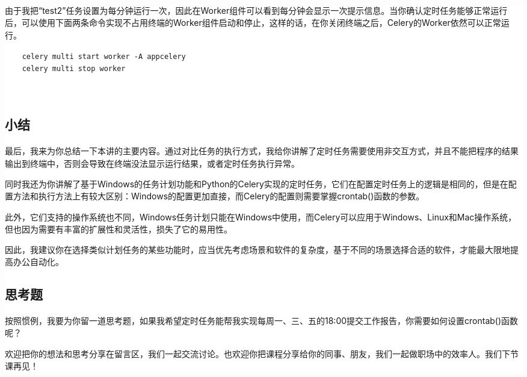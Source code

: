 由于我把“test2”任务设置为每分钟运行一次，因此在Worker组件可以看到每分钟会显示一次提示信息。当你确认定时任务能够正常运行后，可以使用下面两条命令实现不占用终端的Worker组件启动和停止，这样的话，在你关闭终端之后，Celery的Worker依然可以正常运行。

```
    celery multi start worker -A appcelery
    celery multi stop worker
    
    

```

## 小结

最后，我来为你总结一下本讲的主要内容。通过对比任务的执行方式，我给你讲解了定时任务需要使用非交互方式，并且不能把程序的结果输出到终端中，否则会导致在终端没法显示运行结果，或者定时任务执行异常。

同时我还为你讲解了基于Windows的任务计划功能和Python的Celery实现的定时任务，它们在配置定时任务上的逻辑是相同的，但是在配置方法和执行方法上有较大区别：Windows的配置更加直接，而Celery的配置则需要掌握crontab\(\)函数的参数。

此外，它们支持的操作系统也不同，Windows任务计划只能在Windows中使用，而Celery可以应用于Windows、Linux和Mac操作系统，但也因为需要有丰富的扩展性和灵活性，损失了它的易用性。

因此，我建议你在选择类似计划任务的某些功能时，应当优先考虑场景和软件的复杂度，基于不同的场景选择合适的软件，才能最大限地提高办公自动化。

## 思考题

按照惯例，我要为你留一道思考题，如果我希望定时任务能帮我实现每周一、三、五的18:00提交工作报告，你需要如何设置crontab\(\)函数呢？

欢迎把你的想法和思考分享在留言区，我们一起交流讨论。也欢迎你把课程分享给你的同事、朋友，我们一起做职场中的效率人。我们下节课再见！